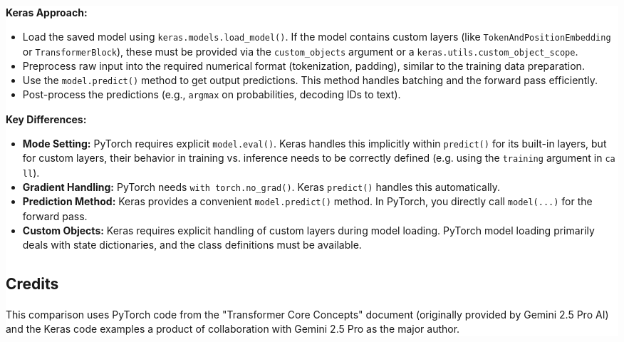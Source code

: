 **Keras Approach:**
- Load the saved model using `keras.models.load_model()`. If the model contains custom layers (like `TokenAndPositionEmbedding` or `TransformerBlock`), these must be provided via the `custom_objects` argument or a `keras.utils.custom_object_scope`.
- Preprocess raw input into the required numerical format (tokenization, padding), similar to the training data preparation.
- Use the `model.predict()` method to get output predictions. This method handles batching and the forward pass efficiently.
- Post-process the predictions (e.g., `argmax` on probabilities, decoding IDs to text).

**Key Differences:**
- **Mode Setting:** PyTorch requires explicit `model.eval()`. Keras handles this implicitly within `predict()` for its built-in layers, but for custom layers, their behavior in training vs. inference needs to be correctly defined (e.g. using the `training` argument in `call`).
- **Gradient Handling:** PyTorch needs `with torch.no_grad()`. Keras `predict()` handles this automatically.
- **Prediction Method:** Keras provides a convenient `model.predict()` method. In PyTorch, you directly call `model(...)` for the forward pass.
- **Custom Objects:** Keras requires explicit handling of custom layers during model loading. PyTorch model loading primarily deals with state dictionaries, and the class definitions must be available.

## Credits
This comparison uses PyTorch code from the "Transformer Core Concepts" document (originally provided by Gemini 2.5 Pro AI) and the Keras code examples a product of collaboration with Gemini 2.5 Pro as the major author.
